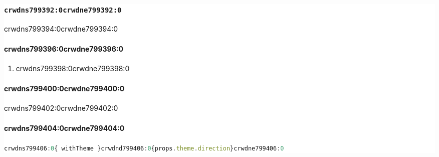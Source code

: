 ### `crwdns799392:0crwdne799392:0`

crwdns799394:0crwdne799394:0

#### crwdns799396:0crwdne799396:0

1. crwdns799398:0crwdne799398:0

#### crwdns799400:0crwdne799400:0

crwdns799402:0crwdne799402:0

#### crwdns799404:0crwdne799404:0

```js
crwdns799406:0{ withTheme }crwdnd799406:0{props.theme.direction}crwdne799406:0
```